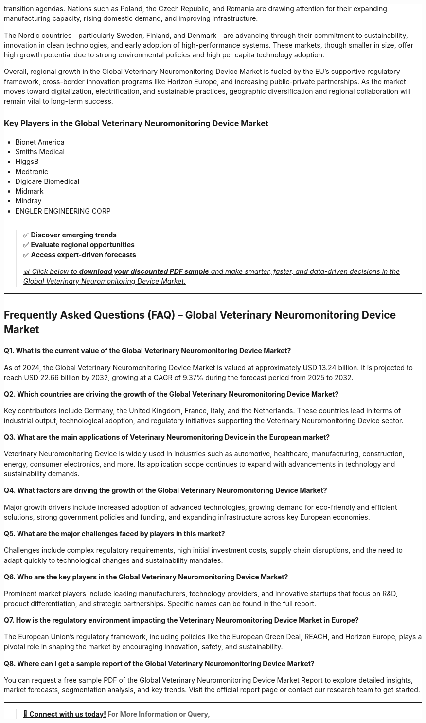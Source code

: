 transition agendas. Nations such as Poland, the Czech Republic, and Romania are drawing attention for their expanding manufacturing capacity, rising domestic demand, and improving infrastructure.</p><p>The Nordic countries&mdash;particularly Sweden, Finland, and Denmark&mdash;are advancing through their commitment to sustainability, innovation in clean technologies, and early adoption of high-performance systems. These markets, though smaller in size, offer high growth potential due to strong environmental policies and high per capita technology adoption.</p><p>Overall, regional growth in the Global Veterinary Neuromonitoring Device Market is fueled by the EU&rsquo;s supportive regulatory framework, cross-border innovation programs like Horizon Europe, and increasing public-private partnerships. As the market moves toward digitalization, electrification, and sustainable practices, geographic diversification and regional collaboration will remain vital to long-term success.</p><p><h3>Key Players in the Global Veterinary Neuromonitoring Device Market </h3><ul><li>Bionet America</li><li>Smiths Medical</li><li>HiggsB</li><li>Medtronic</li><li>Digicare Biomedical</li><li>Midmark</li><li>Mindray</li><li>ENGLER ENGINEERING CORP</li></ul></p><hr /><blockquote><p><a href="https://www.marketresearchintellect.com/ask-for-discount/?rid=279622&amp;amp;utm_source=Github-R&amp;amp;utm_medium=838">✅ <strong data-start="617" data-end="645">Discover emerging trends</strong></a><br data-start="645" data-end="648" /><a href="https://www.marketresearchintellect.com/ask-for-discount/?rid=279622&amp;amp;utm_source=Github-R&amp;amp;utm_medium=838"> ✅ <strong data-start="650" data-end="685">Evaluate regional opportunities</strong></a><br data-start="685" data-end="688" /><a href="https://www.marketresearchintellect.com/ask-for-discount/?rid=279622&amp;amp;utm_source=Github-R&amp;amp;utm_medium=838"> ✅ <strong data-start="690" data-end="724">Access expert-driven forecasts</strong></a></p><p class="" data-start="728" data-end="864"><em><a href="https://www.marketresearchintellect.com/ask-for-discount/?rid=279622&amp;amp;utm_source=Github-R&amp;amp;utm_medium=838">📊 Click below to <strong data-start="746" data-end="785">download your discounted PDF sample</strong> and make smarter, faster, and data-driven decisions in the Global Veterinary Neuromonitoring Device Market.</a></em></p></blockquote><hr /><h2>Frequently Asked Questions (FAQ) &ndash; Global Veterinary Neuromonitoring Device Market</h2><p><strong>Q1. What is the current value of the Global Veterinary Neuromonitoring Device Market?</strong></p><p>As of 2024, the Global Veterinary Neuromonitoring Device Market is valued at approximately USD 13.24 billion. It is projected to reach USD 22.66 billion by 2032, growing at a CAGR of 9.37% during the forecast period from 2025 to 2032.</p><p><strong>Q2. Which countries are driving the growth of the Global Veterinary Neuromonitoring Device Market?</strong></p><p>Key contributors include Germany, the United Kingdom, France, Italy, and the Netherlands. These countries lead in terms of industrial output, technological adoption, and regulatory initiatives supporting the Veterinary Neuromonitoring Device sector.</p><p><strong>Q3. What are the main applications of Veterinary Neuromonitoring Device in the European market?</strong></p><p>Veterinary Neuromonitoring Device is widely used in industries such as automotive, healthcare, manufacturing, construction, energy, consumer electronics, and more. Its application scope continues to expand with advancements in technology and sustainability demands.</p><p><strong>Q4. What factors are driving the growth of the Global Veterinary Neuromonitoring Device Market?</strong></p><p>Major growth drivers include increased adoption of advanced technologies, growing demand for eco-friendly and efficient solutions, strong government policies and funding, and expanding infrastructure across key European economies.</p><p><strong>Q5. What are the major challenges faced by players in this market?</strong></p><p>Challenges include complex regulatory requirements, high initial investment costs, supply chain disruptions, and the need to adapt quickly to technological changes and sustainability mandates.</p><p><strong>Q6. Who are the key players in the Global Veterinary Neuromonitoring Device Market?</strong></p><p>Prominent market players include leading manufacturers, technology providers, and innovative startups that focus on R&amp;D, product differentiation, and strategic partnerships. Specific names can be found in the full report.</p><p><strong>Q7. How is the regulatory environment impacting the Veterinary Neuromonitoring Device Market in Europe?</strong></p><p>The European Union&rsquo;s regulatory framework, including policies like the European Green Deal, REACH, and Horizon Europe, plays a pivotal role in shaping the market by encouraging innovation, safety, and sustainability.</p><p><strong>Q8. Where can I get a sample report of the Global Veterinary Neuromonitoring Device Market?</strong></p><p>You can request a free sample PDF of the Global Veterinary Neuromonitoring Device Market Report to explore detailed insights, market forecasts, segmentation analysis, and key trends. Visit the official report page or contact our research team to get started.</p><hr /><blockquote><p><span class="font-[700]"><strong><a href="https://www.marketresearchintellect.com/product/global-veterinary-neuromonitoring-device-market-size-and-forecast/?utm_source=Linkedin&utm_medium=838">📩 Connect with us today!</a> For More Information or Query,